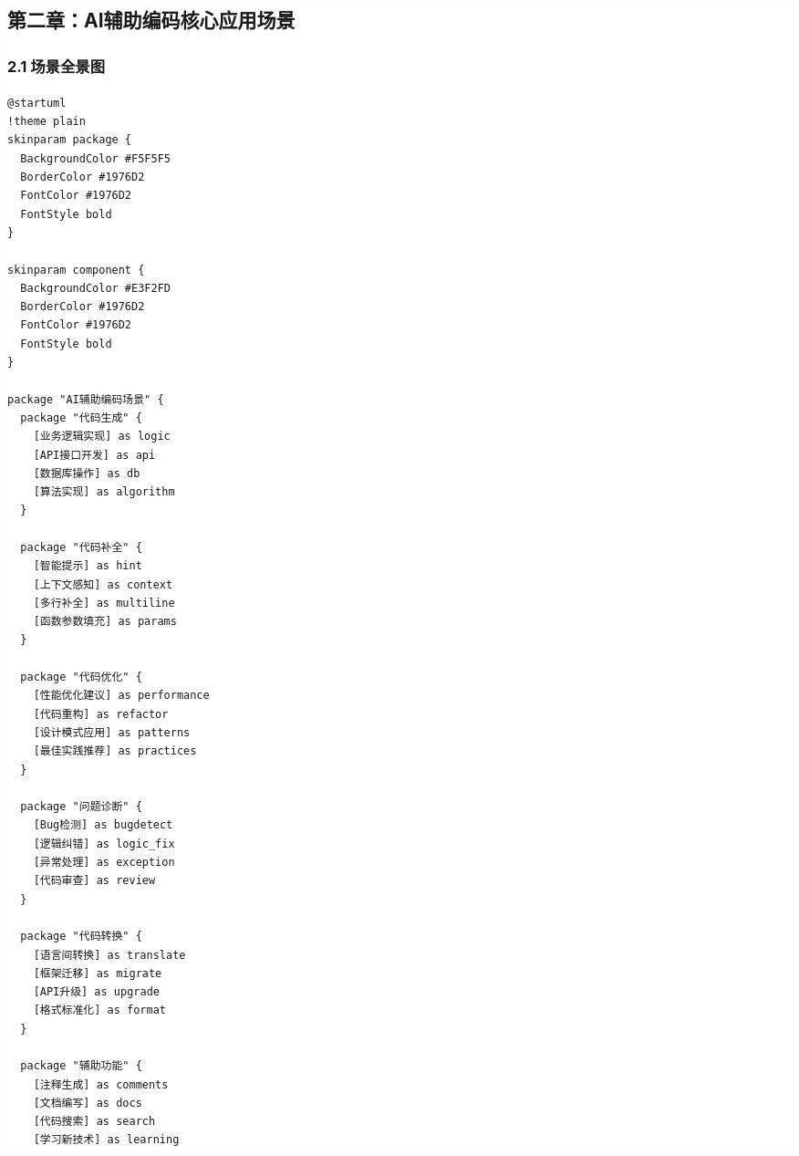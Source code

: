 
## 第二章：AI辅助编码核心应用场景

### 2.1 场景全景图

```plantuml
@startuml
!theme plain
skinparam package {
  BackgroundColor #F5F5F5
  BorderColor #1976D2
  FontColor #1976D2
  FontStyle bold
}

skinparam component {
  BackgroundColor #E3F2FD
  BorderColor #1976D2
  FontColor #1976D2
  FontStyle bold
}

package "AI辅助编码场景" {
  package "代码生成" {
    [业务逻辑实现] as logic
    [API接口开发] as api
    [数据库操作] as db
    [算法实现] as algorithm
  }
  
  package "代码补全" {
    [智能提示] as hint
    [上下文感知] as context
    [多行补全] as multiline
    [函数参数填充] as params
  }
  
  package "代码优化" {
    [性能优化建议] as performance
    [代码重构] as refactor
    [设计模式应用] as patterns
    [最佳实践推荐] as practices
  }
  
  package "问题诊断" {
    [Bug检测] as bugdetect
    [逻辑纠错] as logic_fix
    [异常处理] as exception
    [代码审查] as review
  }
  
  package "代码转换" {
    [语言间转换] as translate
    [框架迁移] as migrate
    [API升级] as upgrade
    [格式标准化] as format
  }
  
  package "辅助功能" {
    [注释生成] as comments
    [文档编写] as docs
    [代码搜索] as search
    [学习新技术] as learning
```